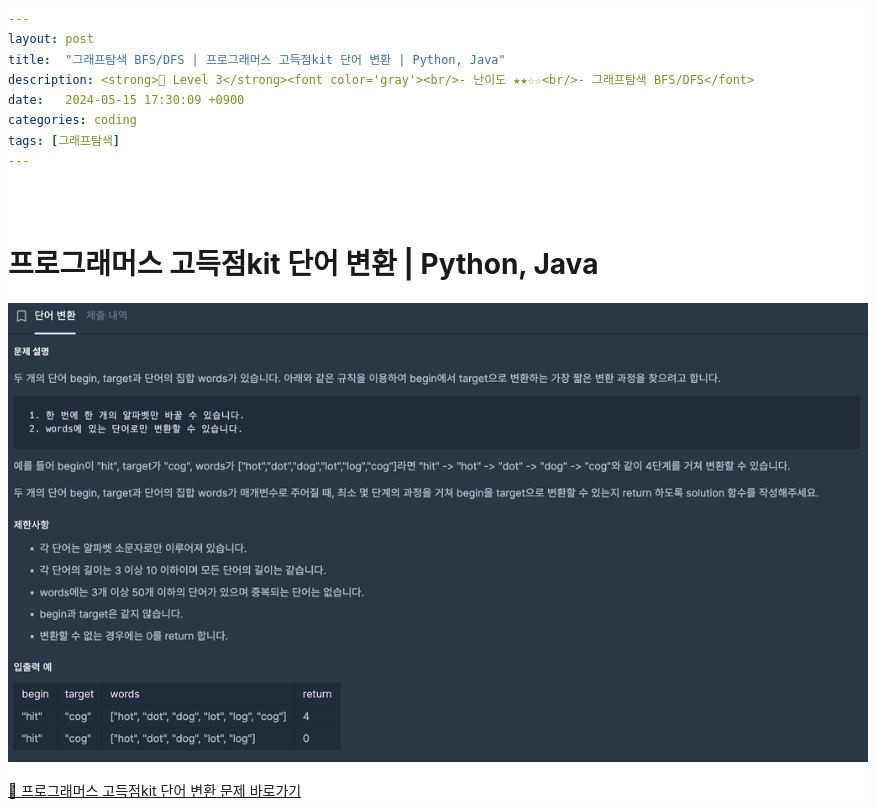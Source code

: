 ```yaml
---
layout: post
title:  "그래프탐색 BFS/DFS | 프로그래머스 고득점kit 단어 변환 | Python, Java"
description: <strong>💚 Level 3</strong><font color='gray'><br/>- 난이도 ★★☆☆<br/>- 그래프탐색 BFS/DFS</font>
date:   2024-05-15 17:30:09 +0900
categories: coding
tags: [그래프탐색]
---
```


<script async src="https://pagead2.googlesyndication.com/pagead/js/adsbygoogle.js?client=ca-pub-7280083909521856"
     crossorigin="anonymous"></script>
<ins class="adsbygoogle"
     style="display:block; text-align:center;"
     data-ad-layout="in-article"
     data-ad-format="fluid"
     data-ad-client="ca-pub-7280083909521856"
     data-ad-slot="4964002703"></ins>
<script>
     (adsbygoogle = window.adsbygoogle || []).push({});
</script>

<br/>

# 프로그래머스 고득점kit 단어 변환 | Python, Java

<p align='center'>
<img src='/assets/img/coding/prog_transform_words.png' width='100%'>
<figcaption><a href='https://school.programmers.co.kr/learn/courses/30/lessons/43163'>📌 프로그래머스 고득점kit 단어 변환 문제 바로가기</a></figcaption>
</p>
